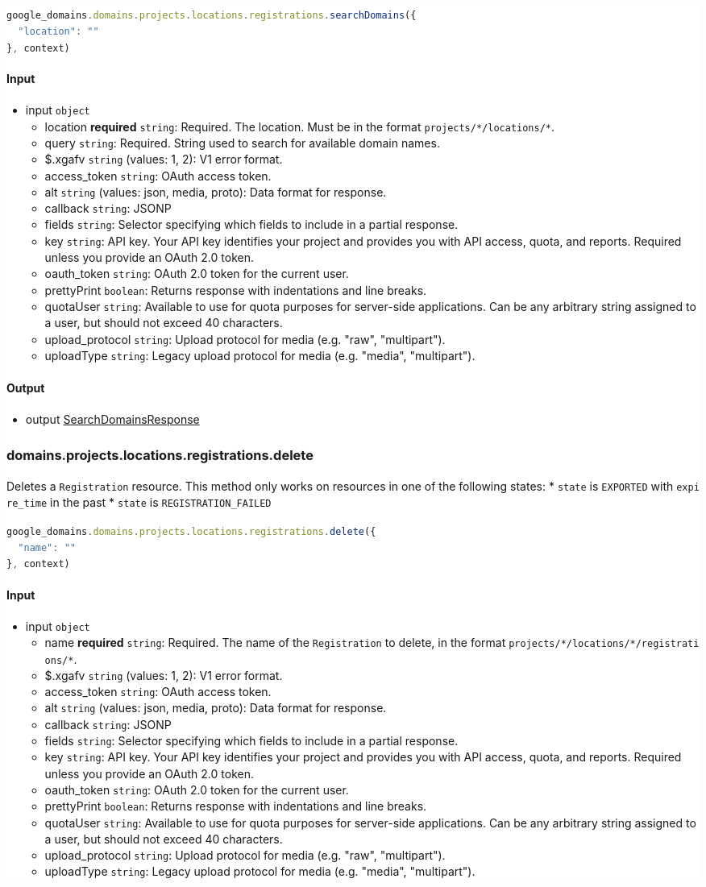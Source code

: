 
```js
google_domains.domains.projects.locations.registrations.searchDomains({
  "location": ""
}, context)
```

#### Input
* input `object`
  * location **required** `string`: Required. The location. Must be in the format `projects/*/locations/*`.
  * query `string`: Required. String used to search for available domain names.
  * $.xgafv `string` (values: 1, 2): V1 error format.
  * access_token `string`: OAuth access token.
  * alt `string` (values: json, media, proto): Data format for response.
  * callback `string`: JSONP
  * fields `string`: Selector specifying which fields to include in a partial response.
  * key `string`: API key. Your API key identifies your project and provides you with API access, quota, and reports. Required unless you provide an OAuth 2.0 token.
  * oauth_token `string`: OAuth 2.0 token for the current user.
  * prettyPrint `boolean`: Returns response with indentations and line breaks.
  * quotaUser `string`: Available to use for quota purposes for server-side applications. Can be any arbitrary string assigned to a user, but should not exceed 40 characters.
  * upload_protocol `string`: Upload protocol for media (e.g. "raw", "multipart").
  * uploadType `string`: Legacy upload protocol for media (e.g. "media", "multipart").

#### Output
* output [SearchDomainsResponse](#searchdomainsresponse)

### domains.projects.locations.registrations.delete
Deletes a `Registration` resource. This method only works on resources in one of the following states: * `state` is `EXPORTED` with `expire_time` in the past * `state` is `REGISTRATION_FAILED`


```js
google_domains.domains.projects.locations.registrations.delete({
  "name": ""
}, context)
```

#### Input
* input `object`
  * name **required** `string`: Required. The name of the `Registration` to delete, in the format `projects/*/locations/*/registrations/*`.
  * $.xgafv `string` (values: 1, 2): V1 error format.
  * access_token `string`: OAuth access token.
  * alt `string` (values: json, media, proto): Data format for response.
  * callback `string`: JSONP
  * fields `string`: Selector specifying which fields to include in a partial response.
  * key `string`: API key. Your API key identifies your project and provides you with API access, quota, and reports. Required unless you provide an OAuth 2.0 token.
  * oauth_token `string`: OAuth 2.0 token for the current user.
  * prettyPrint `boolean`: Returns response with indentations and line breaks.
  * quotaUser `string`: Available to use for quota purposes for server-side applications. Can be any arbitrary string assigned to a user, but should not exceed 40 characters.
  * upload_protocol `string`: Upload protocol for media (e.g. "raw", "multipart").
  * uploadType `string`: Legacy upload protocol for media (e.g. "media", "multipart").
